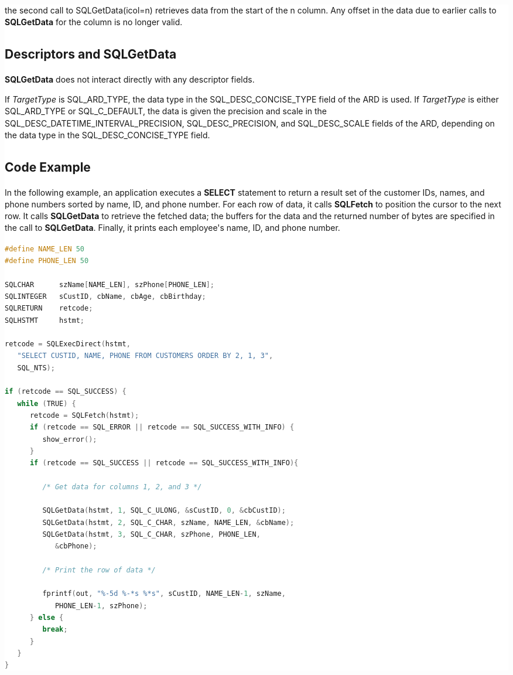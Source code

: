  the second call to SQLGetData(icol=n) retrieves data from the start of the n column. Any offset in the data due to earlier calls to **SQLGetData** for the column is no longer valid.  
  
## Descriptors and SQLGetData  
 **SQLGetData** does not interact directly with any descriptor fields.  
  
 If *TargetType* is SQL_ARD_TYPE, the data type in the SQL_DESC_CONCISE_TYPE field of the ARD is used. If *TargetType* is either SQL_ARD_TYPE or SQL_C_DEFAULT, the data is given the precision and scale in the SQL_DESC_DATETIME_INTERVAL_PRECISION, SQL_DESC_PRECISION, and SQL_DESC_SCALE fields of the ARD, depending on the data type in the SQL_DESC_CONCISE_TYPE field.  
  
## Code Example  
 In the following example, an application executes a **SELECT** statement to return a result set of the customer IDs, names, and phone numbers sorted by name, ID, and phone number. For each row of data, it calls **SQLFetch** to position the cursor to the next row. It calls **SQLGetData** to retrieve the fetched data; the buffers for the data and the returned number of bytes are specified in the call to **SQLGetData**. Finally, it prints each employee's name, ID, and phone number.  
  
```cpp  
#define NAME_LEN 50  
#define PHONE_LEN 50  
  
SQLCHAR      szName[NAME_LEN], szPhone[PHONE_LEN];  
SQLINTEGER   sCustID, cbName, cbAge, cbBirthday;  
SQLRETURN    retcode;  
SQLHSTMT     hstmt;  
  
retcode = SQLExecDirect(hstmt,  
   "SELECT CUSTID, NAME, PHONE FROM CUSTOMERS ORDER BY 2, 1, 3",  
   SQL_NTS);  
  
if (retcode == SQL_SUCCESS) {  
   while (TRUE) {  
      retcode = SQLFetch(hstmt);  
      if (retcode == SQL_ERROR || retcode == SQL_SUCCESS_WITH_INFO) {  
         show_error();  
      }  
      if (retcode == SQL_SUCCESS || retcode == SQL_SUCCESS_WITH_INFO){  
  
         /* Get data for columns 1, 2, and 3 */  
  
         SQLGetData(hstmt, 1, SQL_C_ULONG, &sCustID, 0, &cbCustID);  
         SQLGetData(hstmt, 2, SQL_C_CHAR, szName, NAME_LEN, &cbName);  
         SQLGetData(hstmt, 3, SQL_C_CHAR, szPhone, PHONE_LEN,  
            &cbPhone);  
  
         /* Print the row of data */  
  
         fprintf(out, "%-5d %-*s %*s", sCustID, NAME_LEN-1, szName,   
            PHONE_LEN-1, szPhone);  
      } else {  
         break;  
      }  
   }  
}  
```  
  